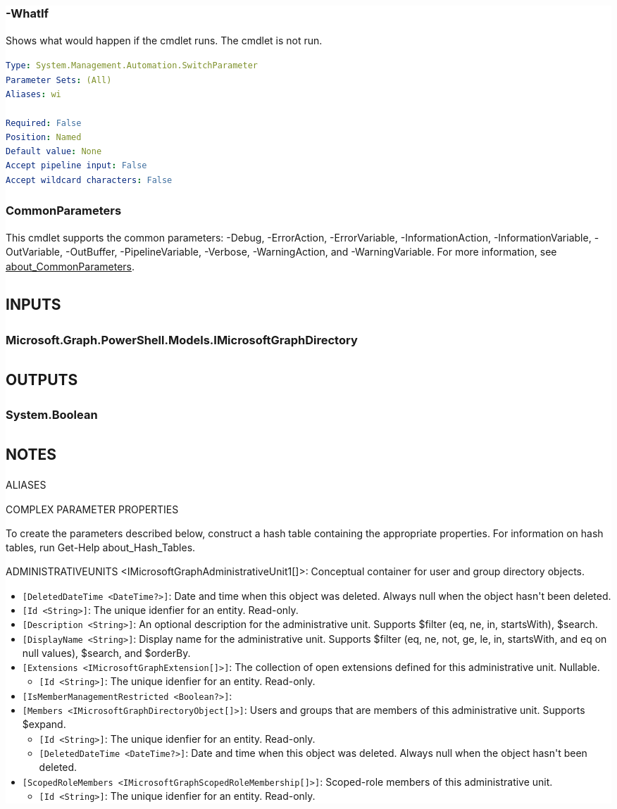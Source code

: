 ### -WhatIf
Shows what would happen if the cmdlet runs.
The cmdlet is not run.

```yaml
Type: System.Management.Automation.SwitchParameter
Parameter Sets: (All)
Aliases: wi

Required: False
Position: Named
Default value: None
Accept pipeline input: False
Accept wildcard characters: False
```

### CommonParameters
This cmdlet supports the common parameters: -Debug, -ErrorAction, -ErrorVariable, -InformationAction, -InformationVariable, -OutVariable, -OutBuffer, -PipelineVariable, -Verbose, -WarningAction, and -WarningVariable. For more information, see [about_CommonParameters](http://go.microsoft.com/fwlink/?LinkID=113216).

## INPUTS

### Microsoft.Graph.PowerShell.Models.IMicrosoftGraphDirectory

## OUTPUTS

### System.Boolean

## NOTES

ALIASES

COMPLEX PARAMETER PROPERTIES

To create the parameters described below, construct a hash table containing the appropriate properties. For information on hash tables, run Get-Help about_Hash_Tables.


ADMINISTRATIVEUNITS <IMicrosoftGraphAdministrativeUnit1[]>: Conceptual container for user and group directory objects.
  - `[DeletedDateTime <DateTime?>]`: Date and time when this object was deleted. Always null when the object hasn't been deleted.
  - `[Id <String>]`: The unique idenfier for an entity. Read-only.
  - `[Description <String>]`: An optional description for the administrative unit. Supports $filter (eq, ne, in, startsWith), $search.
  - `[DisplayName <String>]`: Display name for the administrative unit. Supports $filter (eq, ne, not, ge, le, in, startsWith, and eq on null values), $search, and $orderBy.
  - `[Extensions <IMicrosoftGraphExtension[]>]`: The collection of open extensions defined for this administrative unit. Nullable.
    - `[Id <String>]`: The unique idenfier for an entity. Read-only.
  - `[IsMemberManagementRestricted <Boolean?>]`: 
  - `[Members <IMicrosoftGraphDirectoryObject[]>]`: Users and groups that are members of this administrative unit. Supports $expand.
    - `[Id <String>]`: The unique idenfier for an entity. Read-only.
    - `[DeletedDateTime <DateTime?>]`: Date and time when this object was deleted. Always null when the object hasn't been deleted.
  - `[ScopedRoleMembers <IMicrosoftGraphScopedRoleMembership[]>]`: Scoped-role members of this administrative unit.
    - `[Id <String>]`: The unique idenfier for an entity. Read-only.